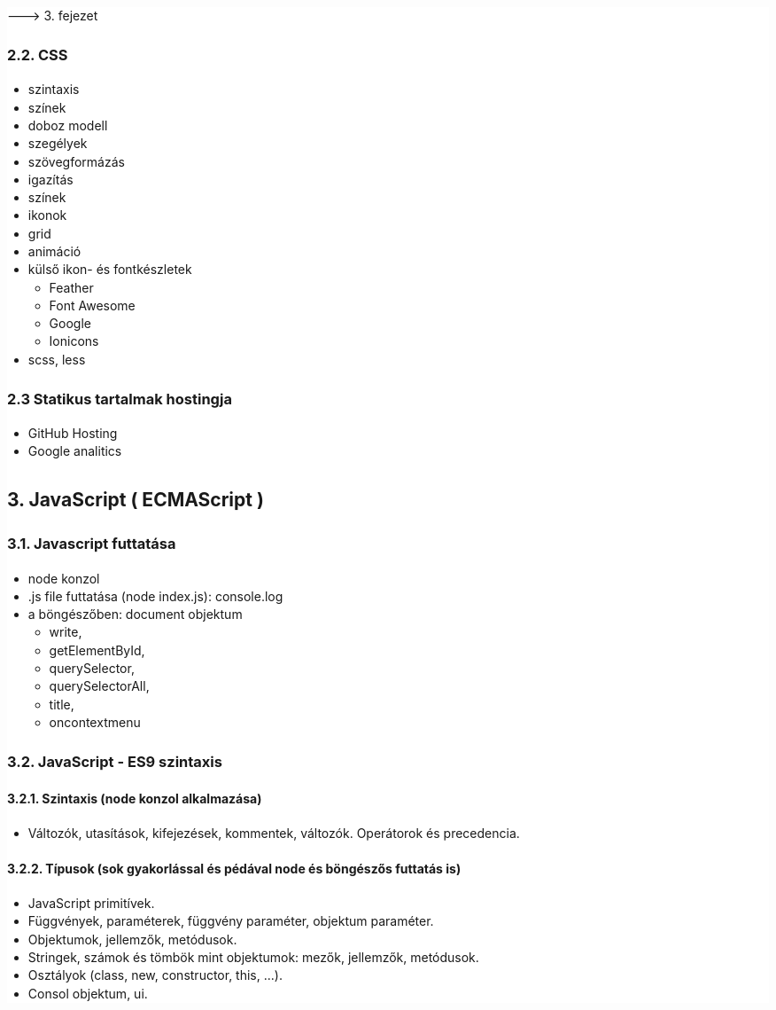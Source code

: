 ---> 3. fejezet

### 2.2. CSS

- szintaxis
- színek
- doboz modell
- szegélyek
- szövegformázás
- igazítás
- színek
- ikonok
- grid
- animáció
- külső ikon- és fontkészletek
  - Feather
  - Font Awesome
  - Google
  - Ionicons
- scss, less

### 2.3 Statikus tartalmak hostingja

- GitHub Hosting
- Google analitics

## 3. JavaScript ( ECMAScript )

### 3.1. Javascript futtatása

- node konzol
- .js file futtatása (node index.js): console.log
- a böngészőben: document objektum 
  - write, 
  - getElementById, 
  - querySelector, 
  - querySelectorAll,
  - title, 
  - oncontextmenu

### 3.2. JavaScript - ES9 szintaxis

#### 3.2.1. Szintaxis (node konzol alkalmazása)

- Változók, utasítások, kifejezések, kommentek, változók. Operátorok és precedencia.

#### 3.2.2. Típusok (sok gyakorlással és pédával node és böngészős futtatás is)

- JavaScript primitívek.
- Függvények, paraméterek, függvény paraméter, objektum paraméter.
- Objektumok, jellemzők, metódusok.
- Stringek, számok és tömbök mint objektumok: mezők, jellemzők, metódusok.
- Osztályok (class, new, constructor, this, ...).
- Consol objektum, ui.
